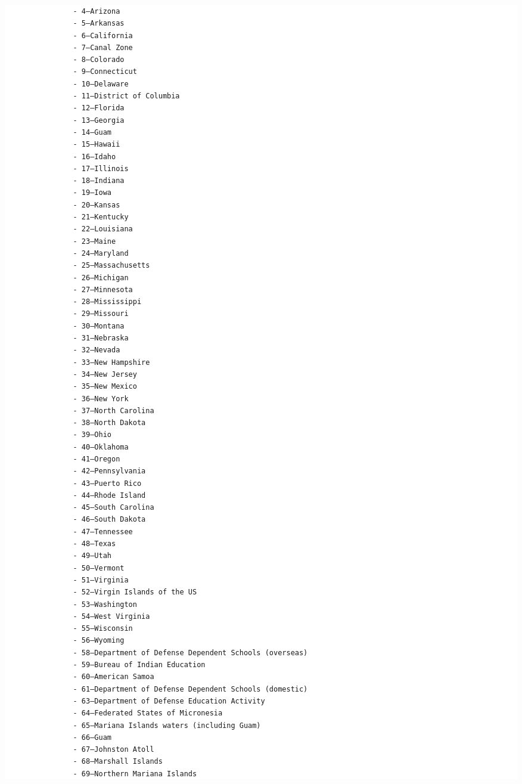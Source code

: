                     - 4—Arizona
                    - 5—Arkansas
                    - 6—California
                    - 7—Canal Zone
                    - 8—Colorado
                    - 9—Connecticut
                    - 10—Delaware
                    - 11—District of Columbia
                    - 12—Florida
                    - 13—Georgia
                    - 14—Guam
                    - 15—Hawaii
                    - 16—Idaho
                    - 17—Illinois
                    - 18—Indiana
                    - 19—Iowa
                    - 20—Kansas
                    - 21—Kentucky
                    - 22—Louisiana
                    - 23—Maine
                    - 24—Maryland
                    - 25—Massachusetts
                    - 26—Michigan
                    - 27—Minnesota
                    - 28—Mississippi
                    - 29—Missouri
                    - 30—Montana
                    - 31—Nebraska
                    - 32—Nevada
                    - 33—New Hampshire
                    - 34—New Jersey
                    - 35—New Mexico
                    - 36—New York
                    - 37—North Carolina
                    - 38—North Dakota
                    - 39—Ohio
                    - 40—Oklahoma
                    - 41—Oregon
                    - 42—Pennsylvania
                    - 43—Puerto Rico
                    - 44—Rhode Island
                    - 45—South Carolina
                    - 46—South Dakota
                    - 47—Tennessee
                    - 48—Texas
                    - 49—Utah
                    - 50—Vermont
                    - 51—Virginia
                    - 52—Virgin Islands of the US
                    - 53—Washington
                    - 54—West Virginia
                    - 55—Wisconsin
                    - 56—Wyoming
                    - 58—Department of Defense Dependent Schools (overseas)
                    - 59—Bureau of Indian Education
                    - 60—American Samoa
                    - 61—Department of Defense Dependent Schools (domestic)
                    - 63—Department of Defense Education Activity
                    - 64—Federated States of Micronesia
                    - 65—Mariana Islands waters (including Guam)
                    - 66—Guam
                    - 67—Johnston Atoll
                    - 68—Marshall Islands
                    - 69—Northern Mariana Islands